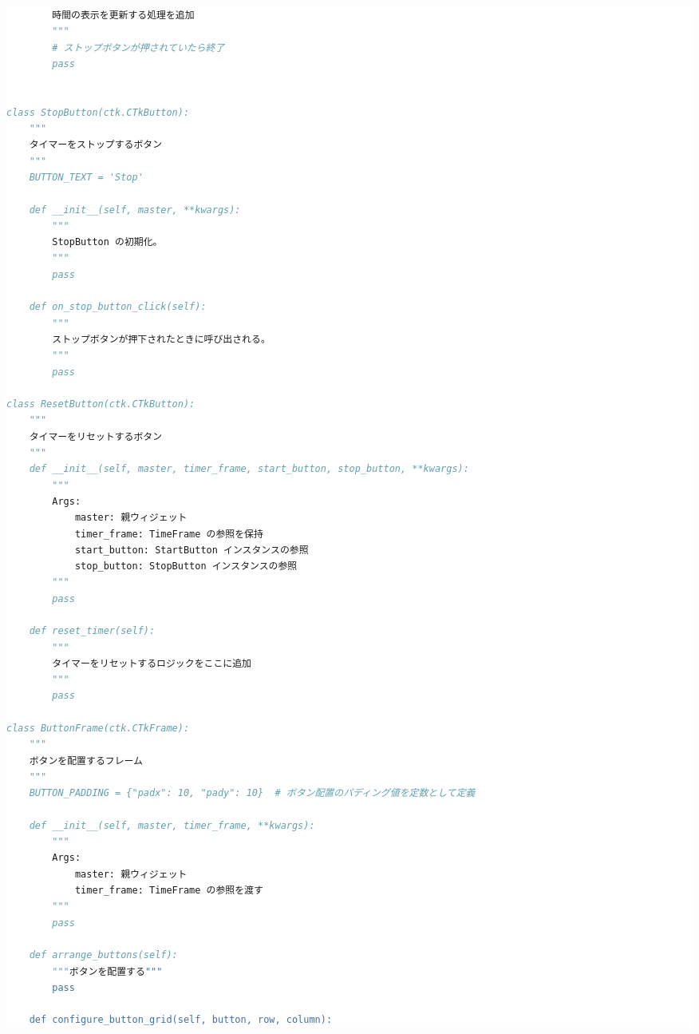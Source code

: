 ```python
        時間の表示を更新する処理を追加
        """
        # ストップボタンが押されていたら終了
        pass


class StopButton(ctk.CTkButton):
    """
    タイマーをストップするボタン
    """
    BUTTON_TEXT = 'Stop'

    def __init__(self, master, **kwargs):
        """
        StopButton の初期化。
        """
        pass

    def on_stop_button_click(self):
        """
        ストップボタンが押下されたときに呼び出される。
        """
        pass

class ResetButton(ctk.CTkButton):
    """
    タイマーをリセットするボタン
    """
    def __init__(self, master, timer_frame, start_button, stop_button, **kwargs):
        """
        Args:
            master: 親ウィジェット
            timer_frame: TimeFrame の参照を保持
            start_button: StartButton インスタンスの参照
            stop_button: StopButton インスタンスの参照
        """
        pass

    def reset_timer(self):
        """
        タイマーをリセットするロジックをここに追加
        """
        pass

class ButtonFrame(ctk.CTkFrame):
    """
    ボタンを配置するフレーム
    """
    BUTTON_PADDING = {"padx": 10, "pady": 10}  # ボタン配置のパディング値を定数として定義

    def __init__(self, master, timer_frame, **kwargs):
        """
        Args:
            master: 親ウィジェット
            timer_frame: TimeFrame の参照を渡す
        """
        pass

    def arrange_buttons(self):
        """ボタンを配置する"""
        pass

    def configure_button_grid(self, button, row, column):
```